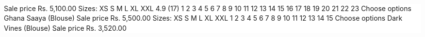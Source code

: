 Sale price
Rs. 5,100.00
Sizes:
XS
S
M
L
XL
XXL
4.9
(17)
1
2
3
4
5
6
7
8
9
10
11
12
13
14
15
16
17
18
19
20
21
22
23
Choose options
Ghana Saaya (Blouse)
Sale price
Rs. 5,500.00
Sizes:
XS
S
M
L
XL
XXL
1
2
3
4
5
6
7
8
9
10
11
12
13
14
15
Choose options
Dark Vines (Blouse)
Sale price
Rs. 3,520.00